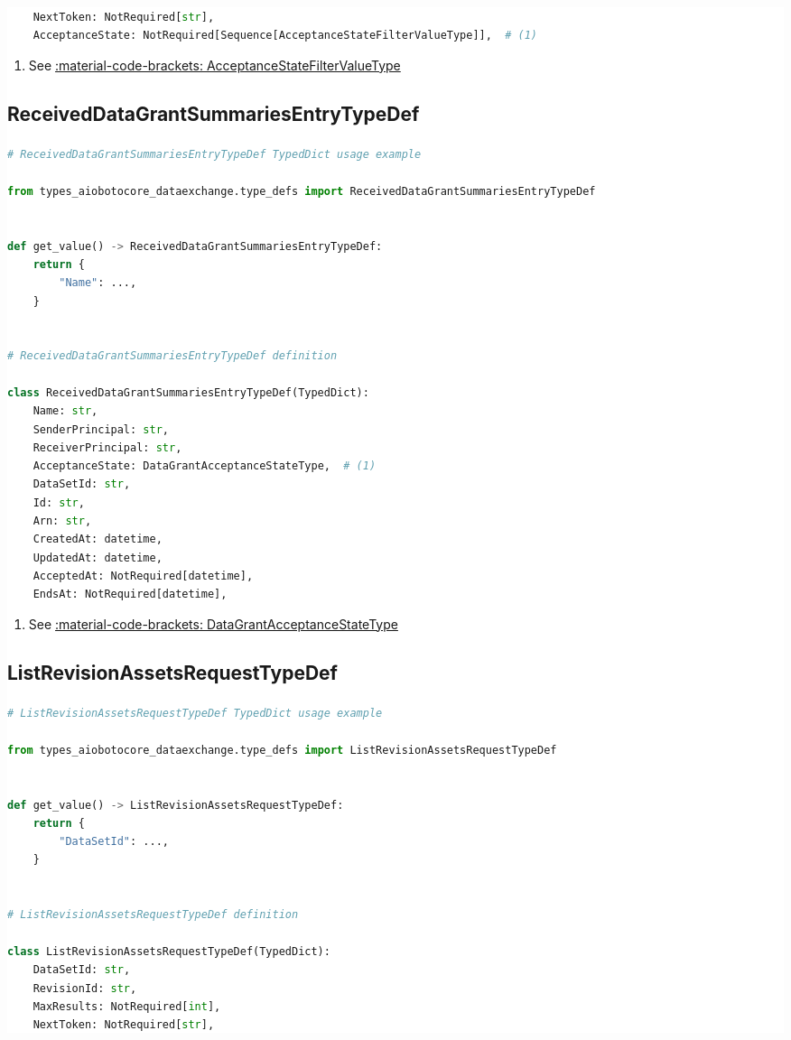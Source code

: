```python
    NextToken: NotRequired[str],
    AcceptanceState: NotRequired[Sequence[AcceptanceStateFilterValueType]],  # (1)
```

1. See [:material-code-brackets: AcceptanceStateFilterValueType](./literals.md#acceptancestatefiltervaluetype) 
## ReceivedDataGrantSummariesEntryTypeDef

```python
# ReceivedDataGrantSummariesEntryTypeDef TypedDict usage example

from types_aiobotocore_dataexchange.type_defs import ReceivedDataGrantSummariesEntryTypeDef


def get_value() -> ReceivedDataGrantSummariesEntryTypeDef:
    return {
        "Name": ...,
    }


# ReceivedDataGrantSummariesEntryTypeDef definition

class ReceivedDataGrantSummariesEntryTypeDef(TypedDict):
    Name: str,
    SenderPrincipal: str,
    ReceiverPrincipal: str,
    AcceptanceState: DataGrantAcceptanceStateType,  # (1)
    DataSetId: str,
    Id: str,
    Arn: str,
    CreatedAt: datetime,
    UpdatedAt: datetime,
    AcceptedAt: NotRequired[datetime],
    EndsAt: NotRequired[datetime],
```

1. See [:material-code-brackets: DataGrantAcceptanceStateType](./literals.md#datagrantacceptancestatetype) 
## ListRevisionAssetsRequestTypeDef

```python
# ListRevisionAssetsRequestTypeDef TypedDict usage example

from types_aiobotocore_dataexchange.type_defs import ListRevisionAssetsRequestTypeDef


def get_value() -> ListRevisionAssetsRequestTypeDef:
    return {
        "DataSetId": ...,
    }


# ListRevisionAssetsRequestTypeDef definition

class ListRevisionAssetsRequestTypeDef(TypedDict):
    DataSetId: str,
    RevisionId: str,
    MaxResults: NotRequired[int],
    NextToken: NotRequired[str],
```
